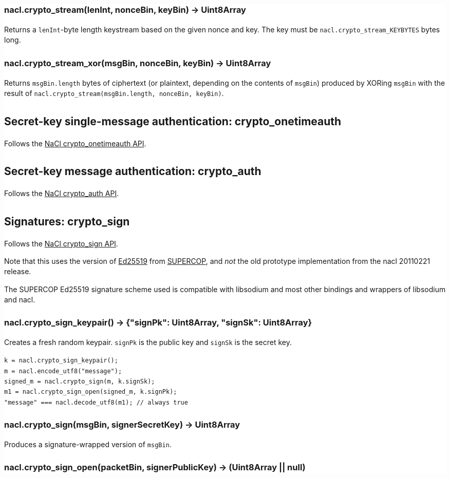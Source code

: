 ### nacl.crypto\_stream(lenInt, nonceBin, keyBin) → Uint8Array

Returns a `lenInt`-byte length keystream based on the given nonce and
key. The key must be `nacl.crypto_stream_KEYBYTES` bytes long.

### nacl.crypto\_stream\_xor(msgBin, nonceBin, keyBin) → Uint8Array

Returns `msgBin.length` bytes of ciphertext (or plaintext, depending
on the contents of `msgBin`) produced by XORing `msgBin` with the
result of `nacl.crypto_stream(msgBin.length, nonceBin, keyBin)`.

## Secret-key single-message authentication: crypto_onetimeauth

Follows the [NaCl crypto_onetimeauth API](http://nacl.cr.yp.to/onetimeauth.html).

## Secret-key message authentication: crypto_auth

Follows the [NaCl crypto_auth API](http://nacl.cr.yp.to/auth.html).

## Signatures: crypto_sign

Follows the [NaCl crypto_sign API](http://nacl.cr.yp.to/sign.html).

Note that this uses the version of [Ed25519](http://ed25519.cr.yp.to/)
from [SUPERCOP](http://bench.cr.yp.to/supercop.html), and *not* the
old prototype implementation from the nacl 20110221 release.

The SUPERCOP Ed25519 signature scheme used is compatible with
libsodium and most other bindings and wrappers of libsodium and nacl.

### nacl.crypto\_sign\_keypair() → {"signPk": Uint8Array, "signSk": Uint8Array}

Creates a fresh random keypair. `signPk` is the public key and
`signSk` is the secret key.

    k = nacl.crypto_sign_keypair();
    m = nacl.encode_utf8("message");
    signed_m = nacl.crypto_sign(m, k.signSk);
    m1 = nacl.crypto_sign_open(signed_m, k.signPk);
    "message" === nacl.decode_utf8(m1); // always true

### nacl.crypto\_sign(msgBin, signerSecretKey) → Uint8Array

Produces a signature-wrapped version of `msgBin`.

### nacl.crypto\_sign\_open(packetBin, signerPublicKey) → (Uint8Array || null)

